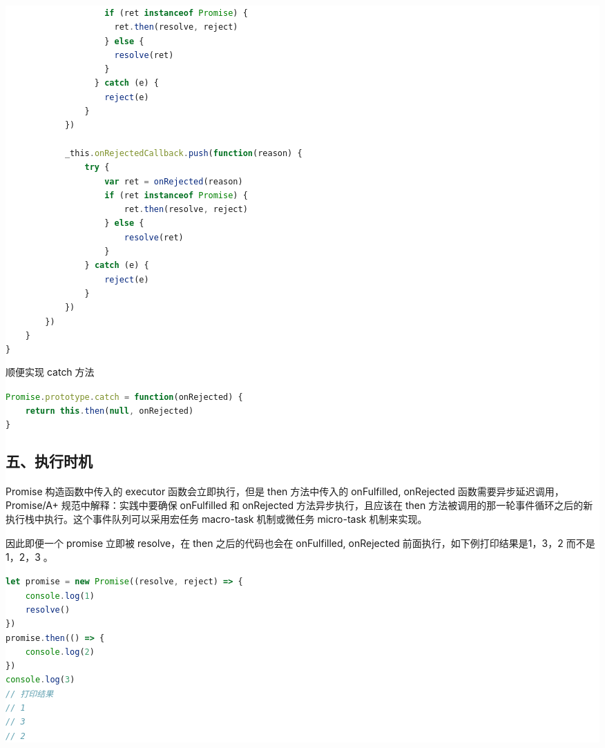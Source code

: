 ```jsx
                    if (ret instanceof Promise) {
                      ret.then(resolve, reject)
                    } else {
                      resolve(ret)
                    }
                  } catch (e) {
                    reject(e)
                }
            })

            _this.onRejectedCallback.push(function(reason) {
                try {
                    var ret = onRejected(reason)
                    if (ret instanceof Promise) {
                        ret.then(resolve, reject)
                    } else {
                        resolve(ret)
                    }
                } catch (e) {
                    reject(e)
                }
            })
        })
    }
}
```

顺便实现 catch 方法

```jsx
Promise.prototype.catch = function(onRejected) {
    return this.then(null, onRejected)
}
```

## 五、执行时机

Promise 构造函数中传入的 executor 函数会立即执行，但是 then 方法中传入的 onFulfilled, onRejected 函数需要异步延迟调用，Promise/A+ 规范中解释：实践中要确保 onFulfilled 和 onRejected 方法异步执行，且应该在 then 方法被调用的那一轮事件循环之后的新执行栈中执行。这个事件队列可以采用宏任务 macro-task 机制或微任务 micro-task 机制来实现。

因此即便一个 promise 立即被 resolve，在 then 之后的代码也会在 onFulfilled, onRejected 前面执行，如下例打印结果是1，3，2 而不是 1，2，3 。

```jsx
let promise = new Promise((resolve, reject) => {
    console.log(1)
    resolve()
})
promise.then(() => {
    console.log(2)
})
console.log(3)
// 打印结果
// 1
// 3
// 2
```
